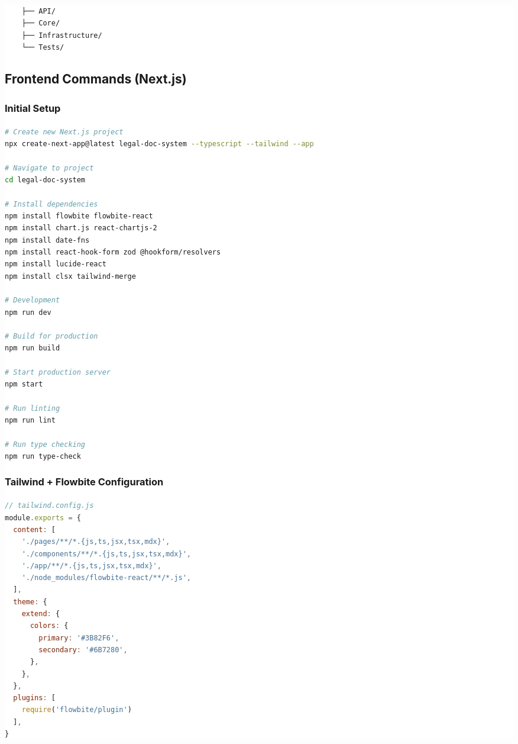 ```
    ├── API/
    ├── Core/
    ├── Infrastructure/
    └── Tests/
```

## Frontend Commands (Next.js)

### Initial Setup
```bash
# Create new Next.js project
npx create-next-app@latest legal-doc-system --typescript --tailwind --app

# Navigate to project
cd legal-doc-system

# Install dependencies
npm install flowbite flowbite-react
npm install chart.js react-chartjs-2
npm install date-fns
npm install react-hook-form zod @hookform/resolvers
npm install lucide-react
npm install clsx tailwind-merge

# Development
npm run dev

# Build for production
npm run build

# Start production server
npm start

# Run linting
npm run lint

# Run type checking
npm run type-check
```

### Tailwind + Flowbite Configuration
```javascript
// tailwind.config.js
module.exports = {
  content: [
    './pages/**/*.{js,ts,jsx,tsx,mdx}',
    './components/**/*.{js,ts,jsx,tsx,mdx}',
    './app/**/*.{js,ts,jsx,tsx,mdx}',
    './node_modules/flowbite-react/**/*.js',
  ],
  theme: {
    extend: {
      colors: {
        primary: '#3B82F6',
        secondary: '#6B7280',
      },
    },
  },
  plugins: [
    require('flowbite/plugin')
  ],
}
```